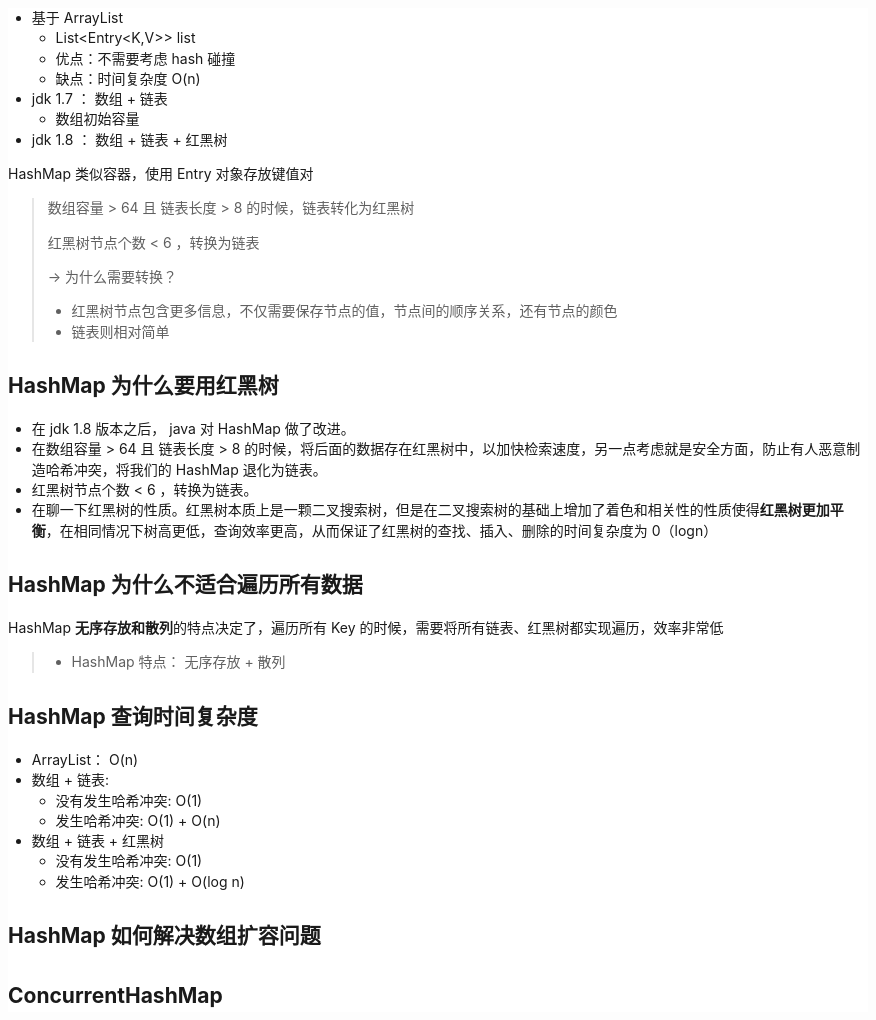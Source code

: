 * 基于 ArrayList
  * List<Entry<K,V>> list
  * 优点：不需要考虑 hash 碰撞
  * 缺点：时间复杂度 O(n)
* jdk 1.7 ： 数组 + 链表
  * 数组初始容量
* jdk 1.8 ： 数组 + 链表 + 红黑树

HashMap 类似容器，使用 Entry 对象存放键值对

> 数组容量 > 64 且 链表长度 > 8 的时候，链表转化为红黑树
>
> 红黑树节点个数 < 6 ，转换为链表
>
> -> 为什么需要转换？
>
> * 红黑树节点包含更多信息，不仅需要保存节点的值，节点间的顺序关系，还有节点的颜色
> * 链表则相对简单



## HashMap 为什么要用红黑树

* 在 jdk 1.8 版本之后， java 对 HashMap 做了改进。
* 在数组容量 > 64 且 链表长度 > 8 的时候，将后面的数据存在红黑树中，以加快检索速度，另一点考虑就是安全方面，防止有人恶意制造哈希冲突，将我们的 HashMap 退化为链表。
* 红黑树节点个数 < 6 ，转换为链表。
* 在聊一下红黑树的性质。红黑树本质上是一颗二叉搜索树，但是在二叉搜索树的基础上增加了着色和相关性的性质使得**红黑树更加平衡**，在相同情况下树高更低，查询效率更高，从而保证了红黑树的查找、插入、删除的时间复杂度为 0（logn）



## HashMap 为什么不适合遍历所有数据

HashMap  **无序存放和散列**的特点决定了，遍历所有 Key 的时候，需要将所有链表、红黑树都实现遍历，效率非常低

> * HashMap 特点： 无序存放 + 散列

## HashMap 查询时间复杂度

* ArrayList： O(n)
* 数组 + 链表: 
  * 没有发生哈希冲突:  O(1)
  * 发生哈希冲突: O(1) + O(n)
* 数组 + 链表 + 红黑树 
  * 没有发生哈希冲突:  O(1)
  * 发生哈希冲突: O(1) + O(log n)



## HashMap 如何解决数组扩容问题



## ConcurrentHashMap
